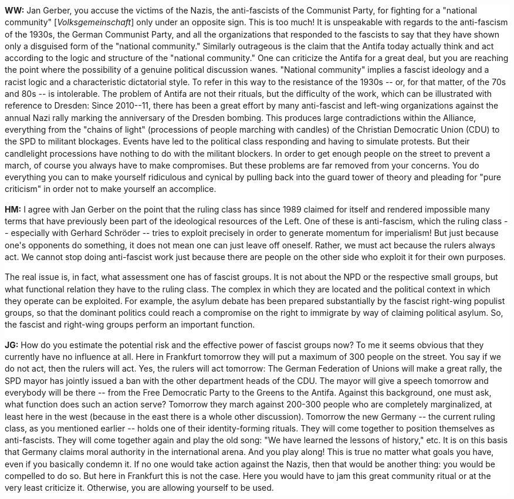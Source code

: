 **WW:** Jan Gerber, you accuse the victims of the Nazis, the anti-fascists of the Communist Party, for fighting for a "national community" [*Volksgemeinschaft*] only under an opposite sign. This is too much! It is unspeakable with regards to the anti-fascism of the 1930s, the German Communist Party, and all the organizations that responded to the fascists to say that they have shown only a disguised form of the "national community." Similarly outrageous is the claim that the Antifa today actually think and act according to the logic and structure of the "national community." One can criticize the Antifa for a great deal, but you are reaching the point where the possibility of a genuine political discussion wanes. "National community" implies a fascist ideology and a racist logic and a characteristic dictatorial style. To refer in this way to the resistance of the 1930s -- or, for that matter, of the 70s and 80s -- is intolerable. The problem of Antifa are not their rituals, but the difficulty of the work, which can be illustrated with reference to Dresden: Since 2010--11, there has been a great effort by many anti-fascist and left-wing organizations against the annual Nazi rally marking the anniversary of the Dresden bombing. This produces large contradictions within the Alliance, everything from the "chains of light" (processions of people marching with candles) of the Christian Democratic Union (CDU) to the SPD to militant blockages. Events have led to the political class responding and having to simulate protests. But their candlelight processions have nothing to do with the militant blockers. In order to get enough people on the street to prevent a march, of course you always have to make compromises. But these problems are far removed from your concerns. You do everything you can to make yourself ridiculous and cynical by pulling back into the guard tower of theory and pleading for "pure criticism" in order not to make yourself an accomplice.

**HM:** I agree with Jan Gerber on the point that the ruling class has since 1989 claimed for itself and rendered impossible many terms that have previously been part of the ideological resources of the Left. One of these is anti-fascism, which the ruling class -- especially with Gerhard Schröder -- tries to exploit precisely in order to generate momentum for imperialism! But just because one's opponents do something, it does not mean one can just leave off oneself. Rather, we must act because the rulers always act. We cannot stop doing anti-fascist work just because there are people on the other side who exploit it for their own purposes.

The real issue is, in fact, what assessment one has of fascist groups. It is not about the NPD or the respective small groups, but what functional relation they have to the ruling class. The complex in which they are located and the political context in which they operate can be exploited. For example, the asylum debate has been prepared substantially by the fascist right-wing populist groups, so that the dominant politics could reach a compromise on the right to immigrate by way of claiming political asylum. So, the fascist and right-wing groups perform an important function.

**JG:** How do you estimate the potential risk and the effective power of fascist groups now? To me it seems obvious that they currently have no influence at all. Here in Frankfurt tomorrow they will put a maximum of 300 people on the street. You say if we do not act, then the rulers will act. Yes, the rulers will act tomorrow: The German Federation of Unions will make a great rally, the SPD mayor has jointly issued a ban with the other department heads of the CDU. The mayor will give a speech tomorrow and everybody will be there -- from the Free Democratic Party to the Greens to the Antifa. Against this background, one must ask, what function does such an action serve? Tomorrow they march against 200-300 people who are completely marginalized, at least here in the west (because in the east there is a whole other discussion). Tomorrow the new Germany -- the current ruling class, as you mentioned earlier -- holds one of their identity-forming rituals. They will come together to position themselves as anti-fascists. They will come together again and play the old song: "We have learned the lessons of history," etc. It is on this basis that Germany claims moral authority in the international arena. And you play along! This is true no matter what goals you have, even if you basically condemn it. If no one would take action against the Nazis, then that would be another thing: you would be compelled to do so. But here in Frankfurt this is not the case. Here you would have to jam this great community ritual or at the very least criticize it. Otherwise, you are allowing yourself to be used.
